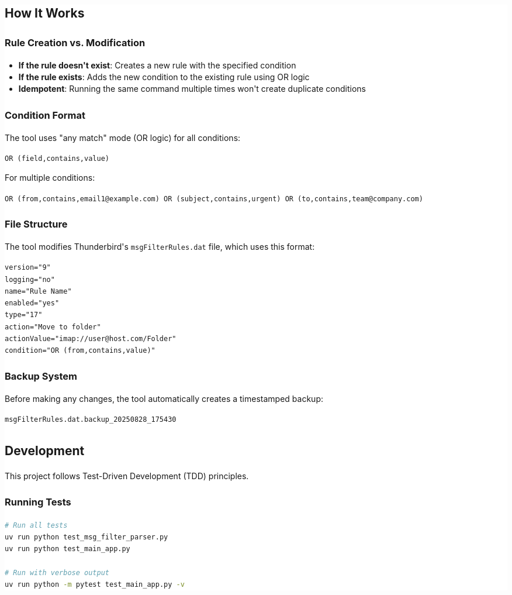 ## How It Works

### Rule Creation vs. Modification

- **If the rule doesn't exist**: Creates a new rule with the specified condition
- **If the rule exists**: Adds the new condition to the existing rule using OR logic
- **Idempotent**: Running the same command multiple times won't create duplicate conditions

### Condition Format

The tool uses "any match" mode (OR logic) for all conditions:

```
OR (field,contains,value)
```

For multiple conditions:
```
OR (from,contains,email1@example.com) OR (subject,contains,urgent) OR (to,contains,team@company.com)
```

### File Structure

The tool modifies Thunderbird's `msgFilterRules.dat` file, which uses this format:

```
version="9"
logging="no"
name="Rule Name"
enabled="yes"
type="17"
action="Move to folder"
actionValue="imap://user@host.com/Folder"
condition="OR (from,contains,value)"
```

### Backup System

Before making any changes, the tool automatically creates a timestamped backup:

```
msgFilterRules.dat.backup_20250828_175430
```

## Development

This project follows Test-Driven Development (TDD) principles.

### Running Tests

```bash
# Run all tests
uv run python test_msg_filter_parser.py
uv run python test_main_app.py

# Run with verbose output
uv run python -m pytest test_main_app.py -v
```
